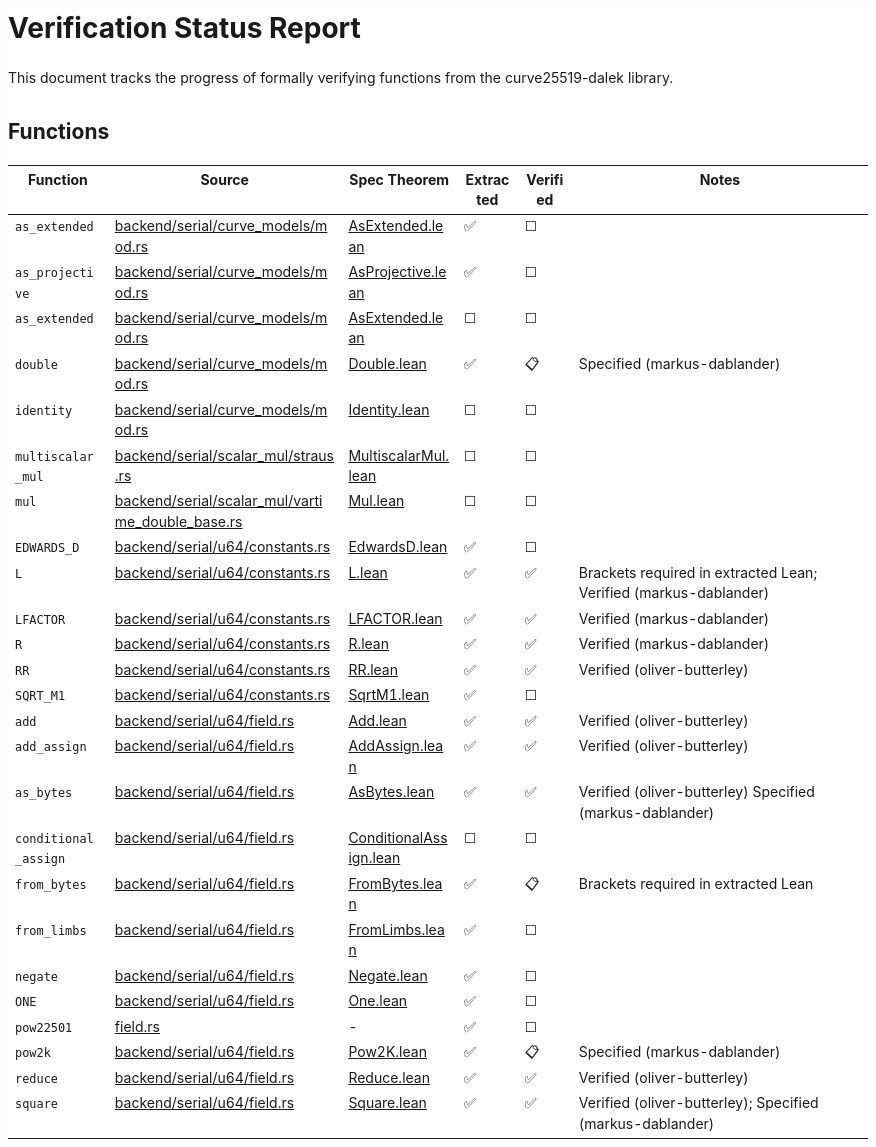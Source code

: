 # Verification Status Report

This document tracks the progress of formally verifying functions from the curve25519-dalek library.

## Functions

| Function | Source | Spec Theorem | Extracted | Verified | Notes |
|----------|--------|--------------|-----------|----------|-------|
| `as_extended` | [backend/serial/curve_models/mod.rs](curve25519-dalek/src/backend/serial/curve_models/mod.rs#L368-L375) | [AsExtended.lean](Curve25519Dalek/Specs/Backend/Serial/CurveModels/CompletedPoint/AsExtended.lean) | ✅ | ☐ |  |
| `as_projective` | [backend/serial/curve_models/mod.rs](curve25519-dalek/src/backend/serial/curve_models/mod.rs#L356-L362) | [AsProjective.lean](Curve25519Dalek/Specs/Backend/Serial/CurveModels/CompletedPoint/AsProjective.lean) | ✅ | ☐ |  |
| `as_extended` | [backend/serial/curve_models/mod.rs](curve25519-dalek/src/backend/serial/curve_models/mod.rs#L341-L348) | [AsExtended.lean](Curve25519Dalek/Specs/Backend/Serial/CurveModels/ProjectivePoint/AsExtended.lean) | ☐ | ☐ |  |
| `double` | [backend/serial/curve_models/mod.rs](curve25519-dalek/src/backend/serial/curve_models/mod.rs#L384-L419) | [Double.lean](Curve25519Dalek/Specs/Backend/Serial/CurveModels/ProjectivePoint/Double.lean) | ✅ | 📋 | Specified (markus-dablander) |
| `identity` | [backend/serial/curve_models/mod.rs](curve25519-dalek/src/backend/serial/curve_models/mod.rs#L233-L239) | [Identity.lean](Curve25519Dalek/Specs/Backend/Serial/CurveModels/ProjectivePoint/Identity.lean) | ☐ | ☐ |  |
| `multiscalar_mul` | [backend/serial/scalar_mul/straus.rs](curve25519-dalek/src/backend/serial/scalar_mul/straus.rs#L103-L144) | [MultiscalarMul.lean](Curve25519Dalek/Specs/Backend/Serial/ScalarMul/Straus/Straus/MultiscalarMul.lean) | ☐ | ☐ |  |
| `mul` | [backend/serial/scalar_mul/vartime_double_base.rs](curve25519-dalek/src/backend/serial/scalar_mul/vartime_double_base.rs#L1-L15) | [Mul.lean](Curve25519Dalek/Specs/Backend/Serial/ScalarMul/VartimeDoubleBase/Mul.lean) | ☐ | ☐ |  |
| `EDWARDS_D` | [backend/serial/u64/constants.rs](curve25519-dalek/src/backend/serial/u64/constants.rs#L45-L51) | [EdwardsD.lean](Curve25519Dalek/Specs/Backend/Serial/U64/Constants/EdwardsD.lean) | ✅ | ☐ |  |
| `L` | [backend/serial/u64/constants.rs](curve25519-dalek/src/backend/serial/u64/constants.rs#L127-L133) | [L.lean](Curve25519Dalek/Specs/Backend/Serial/U64/Constants/L.lean) | ✅ | ✅ | Brackets required in extracted Lean; Verified (markus-dablander) |
| `LFACTOR` | [backend/serial/u64/constants.rs](curve25519-dalek/src/backend/serial/u64/constants.rs#L136-L136) | [LFACTOR.lean](Curve25519Dalek/Specs/Backend/Serial/U64/Constants/LFACTOR.lean) | ✅ | ✅ | Verified (markus-dablander) |
| `R` | [backend/serial/u64/constants.rs](curve25519-dalek/src/backend/serial/u64/constants.rs#L139-L145) | [R.lean](Curve25519Dalek/Specs/Backend/Serial/U64/Constants/R.lean) | ✅ | ✅ | Verified (markus-dablander) |
| `RR` | [backend/serial/u64/constants.rs](curve25519-dalek/src/backend/serial/u64/constants.rs#L148-L154) | [RR.lean](Curve25519Dalek/Specs/Backend/Serial/U64/Constants/RR.lean) | ✅ | ✅ | Verified (oliver-butterley) |
| `SQRT_M1` | [backend/serial/u64/constants.rs](curve25519-dalek/src/backend/serial/u64/constants.rs#L99-L105) | [SqrtM1.lean](Curve25519Dalek/Specs/Backend/Serial/U64/Constants/SqrtM1.lean) | ✅ | ☐ |  |
| `add` | [backend/serial/u64/field.rs](curve25519-dalek/src/backend/serial/u64/field.rs#L269-L273) | [Add.lean](Curve25519Dalek/Specs/Backend/Serial/U64/Field/FieldElement51/Add.lean) | ✅ | ✅ | Verified (oliver-butterley) |
| `add_assign` | [backend/serial/u64/field.rs](curve25519-dalek/src/backend/serial/u64/field.rs#L276-L282) | [AddAssign.lean](Curve25519Dalek/Specs/Backend/Serial/U64/Field/FieldElement51/AddAssign.lean) | ✅ | ✅ | Verified (oliver-butterley) |
| `as_bytes` | [backend/serial/u64/field.rs](curve25519-dalek/src/backend/serial/u64/field.rs#L389-L391) | [AsBytes.lean](Curve25519Dalek/Specs/Backend/Serial/U64/Field/FieldElement51/AsBytes.lean) | ✅ | ✅ | Verified (oliver-butterley) Specified (markus-dablander) |
| `conditional_assign` | [backend/serial/u64/field.rs](curve25519-dalek/src/backend/serial/u64/field.rs#L228-L234) | [ConditionalAssign.lean](Curve25519Dalek/Specs/Backend/Serial/U64/Field/FieldElement51/ConditionalAssign.lean) | ☐ | ☐ |  |
| `from_bytes` | [backend/serial/u64/field.rs](curve25519-dalek/src/backend/serial/u64/field.rs#L360-L385) | [FromBytes.lean](Curve25519Dalek/Specs/Backend/Serial/U64/Field/FieldElement51/FromBytes.lean) | ✅ | 📋 | Brackets required in extracted Lean |
| `from_limbs` | [backend/serial/u64/field.rs](curve25519-dalek/src/backend/serial/u64/field.rs#L238-L240) | [FromLimbs.lean](Curve25519Dalek/Specs/Backend/Serial/U64/Field/FieldElement51/FromLimbs.lean) | ✅ | ☐ |  |
| `negate` | [backend/serial/u64/field.rs](curve25519-dalek/src/backend/serial/u64/field.rs#L256-L262) | [Negate.lean](Curve25519Dalek/Specs/Backend/Serial/U64/Field/FieldElement51/Negate.lean) | ✅ | ☐ |  |
| `ONE` | [backend/serial/u64/field.rs](curve25519-dalek/src/backend/serial/u64/field.rs#L245-L245) | [One.lean](Curve25519Dalek/Specs/Backend/Serial/U64/Field/FieldElement51/One.lean) | ✅ | ☐ |  |
| `pow22501` | [field.rs](curve25519-dalek/src/field.rs#L170-L204) | - | ✅ | ☐ |  |
| `pow2k` | [backend/serial/u64/field.rs](curve25519-dalek/src/backend/serial/u64/field.rs#L482-L587) | [Pow2K.lean](Curve25519Dalek/Specs/Backend/Serial/U64/Field/FieldElement51/Pow2K.lean) | ✅ | 📋 | Specified (markus-dablander) |
| `reduce` | [backend/serial/u64/field.rs](curve25519-dalek/src/backend/serial/u64/field.rs#L312-L345) | [Reduce.lean](Curve25519Dalek/Specs/Backend/Serial/U64/Field/FieldElement51/Reduce.lean) | ✅ | ✅ | Verified (oliver-butterley) |
| `square` | [backend/serial/u64/field.rs](curve25519-dalek/src/backend/serial/u64/field.rs#L590-L592) | [Square.lean](Curve25519Dalek/Specs/Backend/Serial/U64/Field/FieldElement51/Square.lean) | ✅ | ✅ | Verified (oliver-butterley); Specified (markus-dablander) |